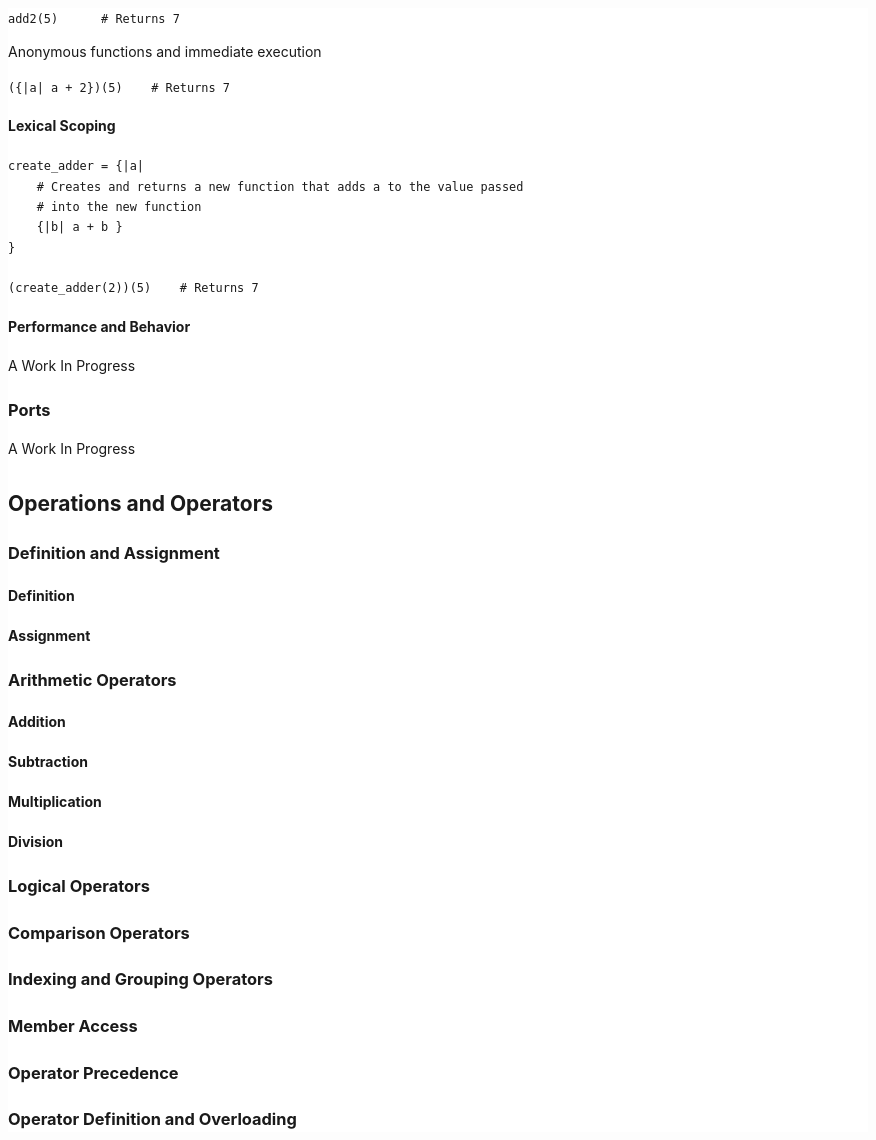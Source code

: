     add2(5)      # Returns 7

Anonymous functions and immediate execution

    ({|a| a + 2})(5)    # Returns 7

#### Lexical Scoping

    create_adder = {|a|
        # Creates and returns a new function that adds a to the value passed
        # into the new function
        {|b| a + b }
    }

    (create_adder(2))(5)    # Returns 7

#### Performance and Behavior

A Work In Progress

### Ports

A Work In Progress

Operations and Operators
----------------------------------------------

### Definition and Assignment
#### Definition
#### Assignment

### Arithmetic Operators
#### Addition
#### Subtraction
#### Multiplication
#### Division

### Logical Operators

### Comparison Operators
### Indexing and Grouping Operators
### Member Access
### Operator Precedence
### Operator Definition and Overloading
